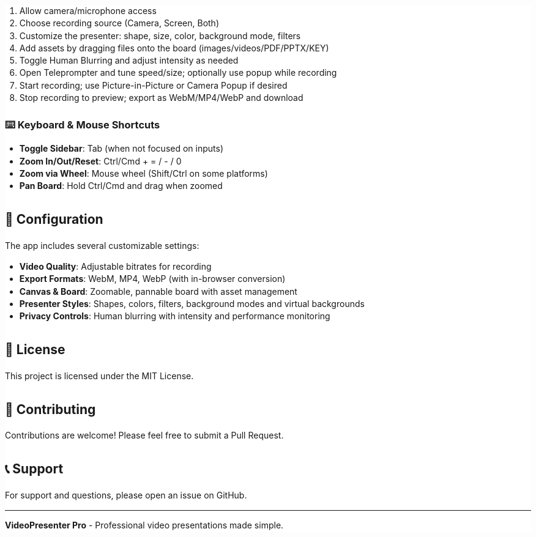 1. Allow camera/microphone access
2. Choose recording source (Camera, Screen, Both)
3. Customize the presenter: shape, size, color, background mode, filters
4. Add assets by dragging files onto the board (images/videos/PDF/PPTX/KEY)
5. Toggle Human Blurring and adjust intensity as needed
6. Open Teleprompter and tune speed/size; optionally use popup while recording
7. Start recording; use Picture-in-Picture or Camera Popup if desired
8. Stop recording to preview; export as WebM/MP4/WebP and download

### ⌨️ Keyboard & Mouse Shortcuts
- **Toggle Sidebar**: Tab (when not focused on inputs)
- **Zoom In/Out/Reset**: Ctrl/Cmd + = / - / 0
- **Zoom via Wheel**: Mouse wheel (Shift/Ctrl on some platforms)
- **Pan Board**: Hold Ctrl/Cmd and drag when zoomed

## 🔧 Configuration

The app includes several customizable settings:

- **Video Quality**: Adjustable bitrates for recording
- **Export Formats**: WebM, MP4, WebP (with in-browser conversion)
- **Canvas & Board**: Zoomable, pannable board with asset management
- **Presenter Styles**: Shapes, colors, filters, background modes and virtual backgrounds
- **Privacy Controls**: Human blurring with intensity and performance monitoring

## 📄 License

This project is licensed under the MIT License.

## 🤝 Contributing

Contributions are welcome! Please feel free to submit a Pull Request.

## 📞 Support

For support and questions, please open an issue on GitHub.

---

**VideoPresenter Pro** - Professional video presentations made simple.
